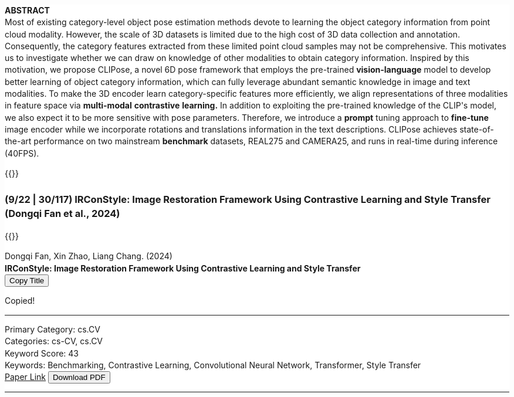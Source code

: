 
**ABSTRACT**  
Most of existing category-level object pose estimation methods devote to learning the object category information from point cloud modality. However, the scale of 3D datasets is limited due to the high cost of 3D data collection and annotation. Consequently, the category features extracted from these limited point cloud samples may not be comprehensive. This motivates us to investigate whether we can draw on knowledge of other modalities to obtain category information. Inspired by this motivation, we propose CLIPose, a novel 6D pose framework that employs the pre-trained <b>vision-language</b> model to develop better learning of object category information, which can fully leverage abundant semantic knowledge in image and text modalities. To make the 3D encoder learn category-specific features more efficiently, we align representations of three modalities in feature space via <b>multi-modal</b> <b>contrastive</b> <b>learning.</b> In addition to exploiting the pre-trained knowledge of the CLIP's model, we also expect it to be more sensitive with pose parameters. Therefore, we introduce a <b>prompt</b> tuning approach to <b>fine-tune</b> image encoder while we incorporate rotations and translations information in the text descriptions. CLIPose achieves state-of-the-art performance on two mainstream <b>benchmark</b> datasets, REAL275 and CAMERA25, and runs in real-time during inference (40FPS).

{{</citation>}}


### (9/22 | 30/117) IRConStyle: Image Restoration Framework Using Contrastive Learning and Style Transfer (Dongqi Fan et al., 2024)

{{<citation>}}

Dongqi Fan, Xin Zhao, Liang Chang. (2024)  
**IRConStyle: Image Restoration Framework Using Contrastive Learning and Style Transfer**
<br/>
<button class="copy-to-clipboard" title="IRConStyle: Image Restoration Framework Using Contrastive Learning and Style Transfer" index=30>
  <span class="copy-to-clipboard-item">Copy Title<span>
</button>
<div class="toast toast-copied toast-index-30 align-items-center text-bg-secondary border-0 position-absolute top-0 end-0" role="alert" aria-live="assertive" aria-atomic="true">
  <div class="d-flex">
    <div class="toast-body">
      Copied!
    </div>
  </div>
</div>

---
Primary Category: cs.CV  
Categories: cs-CV, cs.CV  
Keyword Score: 43  
Keywords: Benchmarking, Contrastive Learning, Convolutional Neural Network, Transformer, Style Transfer  
<a type="button" class="btn btn-outline-primary" href="http://arxiv.org/abs/2402.15784v2" target="_blank" >Paper Link</a>
<button type="button" class="btn btn-outline-primary download-pdf" url="https://arxiv.org/pdf/2402.15784v2.pdf" filename="2402.15784v2.pdf">Download PDF</button>

---